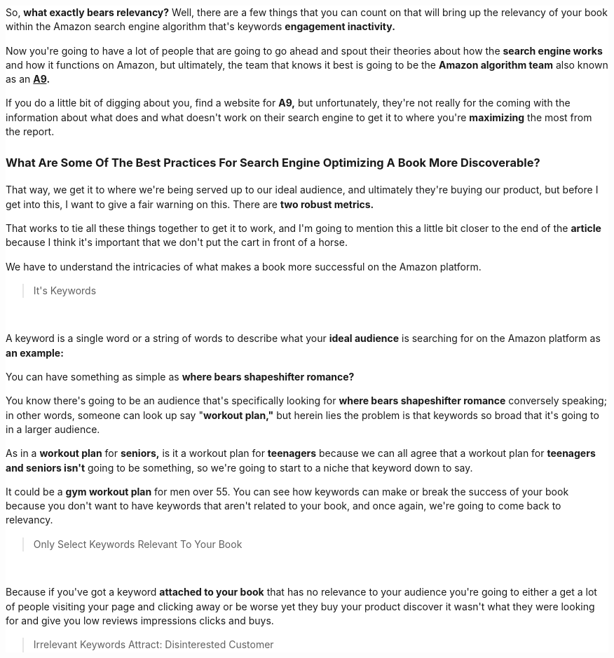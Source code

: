 So, **what exactly bears relevancy?** Well, there are a few things that you can count on that will bring up the relevancy of your book within the Amazon search engine algorithm that's keywords **engagement inactivity.**

Now you're going to have a lot of people that are going to go ahead and spout their theories about how the **search engine works** and how it functions on Amazon, but ultimately, the team that knows it best is going to be the **Amazon algorithm team** also known as an **[A9](https://amazonseoconsultant.com/amazon-a9-optimization/).**

If you do a little bit of digging about you, find a website for **A9,** but unfortunately, they're not really for the coming with the information about what does and what doesn't work on their search engine to get it to where you're **maximizing** the most from the report.

### What Are Some Of The Best Practices For Search Engine Optimizing A Book More Discoverable?

That way, we get it to where we're being served up to our ideal audience, and ultimately they're buying our product, but before I get into this, I want to give a fair warning on this. There are **two robust metrics.**

That works to tie all these things together to get it to work, and I'm going to mention this a little bit closer to the end of the **article** because I think it's important that we don't put the cart in front of a horse.

We have to understand the intricacies of what makes a book more successful on the Amazon platform.

> It's Keywords

![](data:image/gif;base64,R0lGODlhAQABAPABAP///wAAACH5BAEKAAAALAAAAAABAAEAAAICRAEAOw==)![](data:image/gif;base64,R0lGODlhAQABAPABAP///wAAACH5BAEKAAAALAAAAAABAAEAAAICRAEAOw== "Click and drag to move")

A keyword is a single word or a string of words to describe what your **ideal audience** is searching for on the Amazon platform as **an example:**

You can have something as simple as **where bears shapeshifter romance?**

You know there's going to be an audience that's specifically looking for **where bears shapeshifter romance** conversely speaking; in other words, someone can look up say "**workout plan,"** but herein lies the problem is that keywords so broad that it's going to in a larger audience.

As in a **workout plan** for **seniors,** is it a workout plan for **teenagers** because we can all agree that a workout plan for **teenagers and seniors isn't** going to be something, so we're going to start to a niche that keyword down to say.

It could be a **gym workout plan** for men over 55. You can see how keywords can make or break the success of your book because you don't want to have keywords that aren't related to your book, and once again, we're going to come back to relevancy.

> Only Select Keywords Relevant To Your Book

![](data:image/gif;base64,R0lGODlhAQABAPABAP///wAAACH5BAEKAAAALAAAAAABAAEAAAICRAEAOw==)![](data:image/gif;base64,R0lGODlhAQABAPABAP///wAAACH5BAEKAAAALAAAAAABAAEAAAICRAEAOw== "Click and drag to move")

Because if you've got a keyword **attached to your book** that has no relevance to your audience you're going to either a get a lot of people visiting your page and clicking away or be worse yet they buy your product discover it wasn't what they were looking for and give you low reviews impressions clicks and buys.

> Irrelevant Keywords Attract: Disinterested Customer
